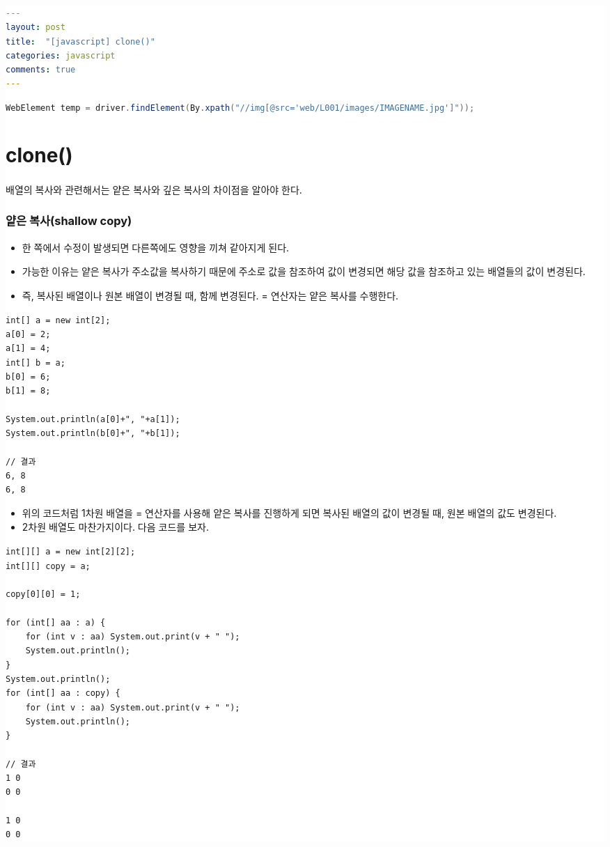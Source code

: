 ```yaml
---
layout: post
title:  "[javascript] clone()"
categories: javascript
comments: true
---
```


~~~java
WebElement temp = driver.findElement(By.xpath("//img[@src='web/L001/images/IMAGENAME.jpg']"));
~~~

# clone()

배열의 복사와 관련해서는 얕은 복사와 깊은 복사의 차이점을 알아야 한다.



### 얕은 복사(shallow copy)

* 한 쪽에서 수정이 발생되면 다른쪽에도 영향을 끼쳐 같아지게 된다.

* 가능한 이유는 얕은 복사가 주소값을 복사하기 때문에 주소로 값을 참조하여 값이 변경되면 해당 값을 참조하고 있는 배열들의 값이 변경된다.
* 즉, 복사된 배열이나 원본 배열이 변경될 때, 함께 변경된다. = 연산자는 얕은 복사를 수행한다.

````+Java
int[] a = new int[2];
a[0] = 2;
a[1] = 4;
int[] b = a;
b[0] = 6;
b[1] = 8;

System.out.println(a[0]+", "+a[1]);
System.out.println(b[0]+", "+b[1]);

// 결과
6, 8
6, 8
````

* 위의 코드처럼 1차원 배열을 = 연산자를 사용해 얕은 복사를 진행하게 되면 복사된 배열의 값이 변경될 때, 원본 배열의 값도 변경된다.
* 2차원 배열도 마찬가지이다. 다음 코드를 보자.

````+Java
int[][] a = new int[2][2];
int[][] copy = a;

copy[0][0] = 1;

for (int[] aa : a) {
    for (int v : aa) System.out.print(v + " ");
    System.out.println();
}
System.out.println();
for (int[] aa : copy) {
    for (int v : aa) System.out.print(v + " ");
    System.out.println();
}

// 결과
1 0
0 0

1 0
0 0
````